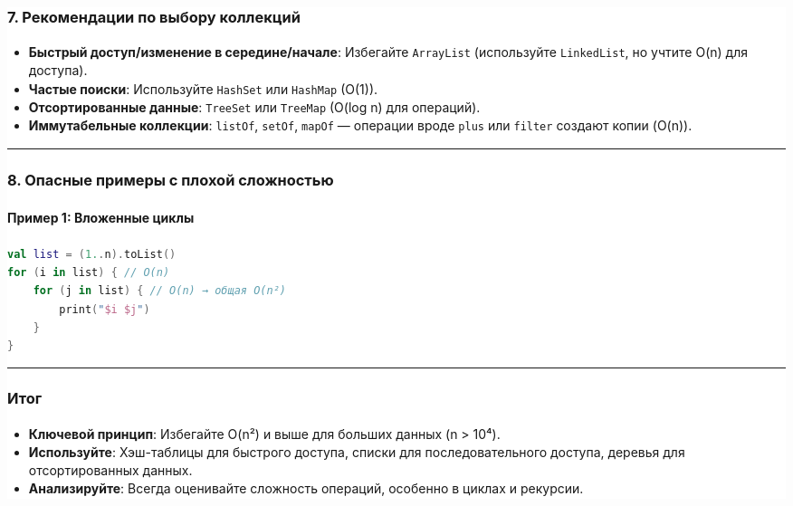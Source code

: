 
### **7. Рекомендации по выбору коллекций**

- **Быстрый доступ/изменение в середине/начале**: Избегайте `ArrayList` (используйте `LinkedList`,
  но учтите O(n) для доступа).
- **Частые поиски**: Используйте `HashSet` или `HashMap` (O(1)).
- **Отсортированные данные**: `TreeSet` или `TreeMap` (O(log n) для операций).
- **Иммутабельные коллекции**: `listOf`, `setOf`, `mapOf` — операции вроде `plus` или `filter`
  создают копии (O(n)).

---

### **8. Опасные примеры с плохой сложностью**

#### **Пример 1: Вложенные циклы**

```kotlin
val list = (1..n).toList()
for (i in list) { // O(n)
    for (j in list) { // O(n) → общая O(n²)
        print("$i $j")
    }
}
```

---

### **Итог**

- **Ключевой принцип**: Избегайте O(n²) и выше для больших данных (n > 10⁴).
- **Используйте**: Хэш-таблицы для быстрого доступа, списки для последовательного доступа, деревья
  для отсортированных данных.
- **Анализируйте**: Всегда оценивайте сложность операций, особенно в циклах и рекурсии.
